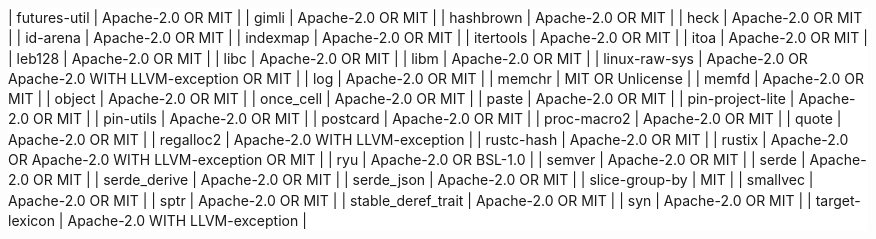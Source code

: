 | futures-util | Apache-2.0 OR MIT |
| gimli | Apache-2.0 OR MIT |
| hashbrown | Apache-2.0 OR MIT |
| heck | Apache-2.0 OR MIT |
| id-arena | Apache-2.0 OR MIT |
| indexmap | Apache-2.0 OR MIT |
| itertools | Apache-2.0 OR MIT |
| itoa | Apache-2.0 OR MIT |
| leb128 | Apache-2.0 OR MIT |
| libc | Apache-2.0 OR MIT |
| libm | Apache-2.0 OR MIT |
| linux-raw-sys | Apache-2.0 OR Apache-2.0 WITH LLVM-exception OR MIT |
| log | Apache-2.0 OR MIT |
| memchr | MIT OR Unlicense |
| memfd | Apache-2.0 OR MIT |
| object | Apache-2.0 OR MIT |
| once_cell | Apache-2.0 OR MIT |
| paste | Apache-2.0 OR MIT |
| pin-project-lite | Apache-2.0 OR MIT |
| pin-utils | Apache-2.0 OR MIT |
| postcard | Apache-2.0 OR MIT |
| proc-macro2 | Apache-2.0 OR MIT |
| quote | Apache-2.0 OR MIT |
| regalloc2 | Apache-2.0 WITH LLVM-exception |
| rustc-hash | Apache-2.0 OR MIT |
| rustix | Apache-2.0 OR Apache-2.0 WITH LLVM-exception OR MIT |
| ryu | Apache-2.0 OR BSL-1.0 |
| semver | Apache-2.0 OR MIT |
| serde | Apache-2.0 OR MIT |
| serde_derive | Apache-2.0 OR MIT |
| serde_json | Apache-2.0 OR MIT |
| slice-group-by | MIT |
| smallvec | Apache-2.0 OR MIT |
| sptr | Apache-2.0 OR MIT |
| stable_deref_trait | Apache-2.0 OR MIT |
| syn | Apache-2.0 OR MIT |
| target-lexicon | Apache-2.0 WITH LLVM-exception |